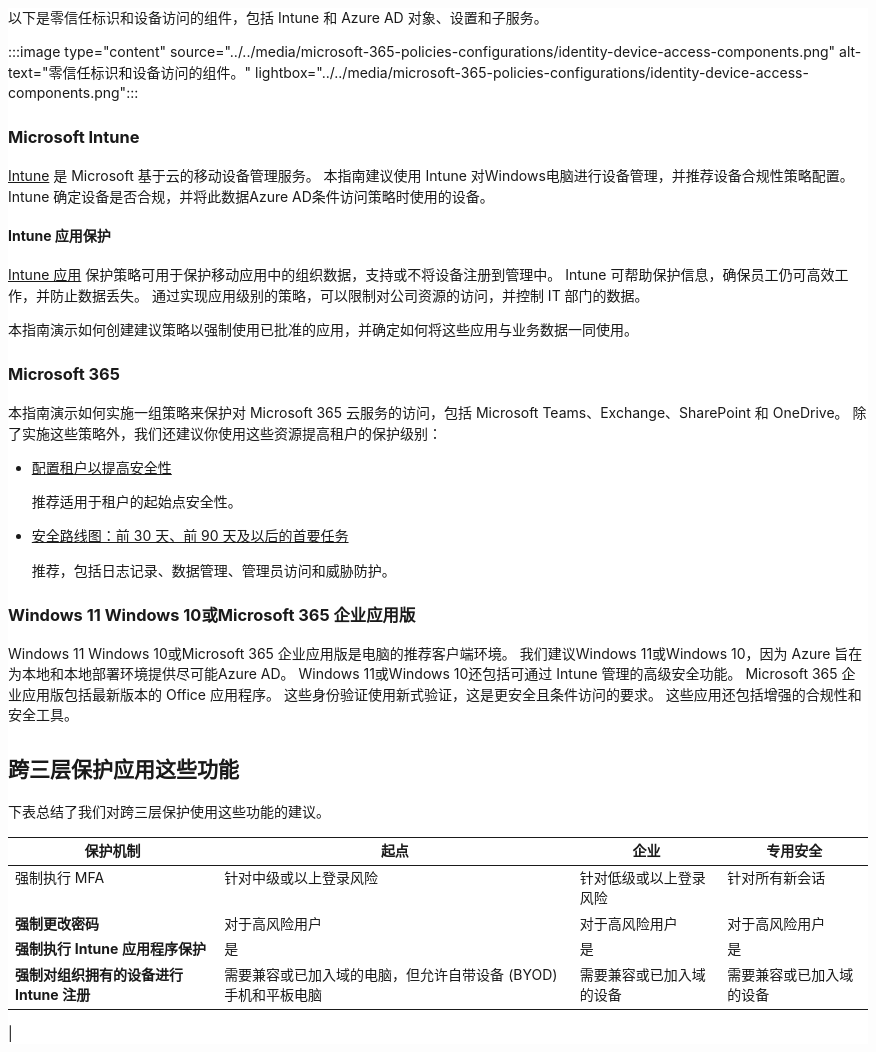 
以下是零信任标识和设备访问的组件，包括 Intune 和 Azure AD 对象、设置和子服务。

:::image type="content" source="../../media/microsoft-365-policies-configurations/identity-device-access-components.png" alt-text="零信任标识和设备访问的组件。" lightbox="../../media/microsoft-365-policies-configurations/identity-device-access-components.png":::

### <a name="microsoft-intune"></a>Microsoft Intune

[Intune](/intune/introduction-intune) 是 Microsoft 基于云的移动设备管理服务。 本指南建议使用 Intune 对Windows电脑进行设备管理，并推荐设备合规性策略配置。 Intune 确定设备是否合规，并将此数据Azure AD条件访问策略时使用的设备。

#### <a name="intune-app-protection"></a>Intune 应用保护

[Intune 应用](/intune/app-protection-policy) 保护策略可用于保护移动应用中的组织数据，支持或不将设备注册到管理中。 Intune 可帮助保护信息，确保员工仍可高效工作，并防止数据丢失。 通过实现应用级别的策略，可以限制对公司资源的访问，并控制 IT 部门的数据。

本指南演示如何创建建议策略以强制使用已批准的应用，并确定如何将这些应用与业务数据一同使用。

### <a name="microsoft-365"></a>Microsoft 365

本指南演示如何实施一组策略来保护对 Microsoft 365 云服务的访问，包括 Microsoft Teams、Exchange、SharePoint 和 OneDrive。 除了实施这些策略外，我们还建议你使用这些资源提高租户的保护级别：

- [配置租户以提高安全性](tenant-wide-setup-for-increased-security.md)

  推荐适用于租户的起始点安全性。

- [安全路线图：前 30 天、前 90 天及以后的首要任务](security-roadmap.md)

  推荐，包括日志记录、数据管理、管理员访问和威胁防护。

### <a name="windows-11-or-windows-10-with-microsoft-365-apps-for-enterprise"></a>Windows 11 Windows 10或Microsoft 365 企业应用版

Windows 11 Windows 10或Microsoft 365 企业应用版是电脑的推荐客户端环境。 我们建议Windows 11或Windows 10，因为 Azure 旨在为本地和本地部署环境提供尽可能Azure AD。 Windows 11或Windows 10还包括可通过 Intune 管理的高级安全功能。 Microsoft 365 企业应用版包括最新版本的 Office 应用程序。 这些身份验证使用新式验证，这是更安全且条件访问的要求。 这些应用还包括增强的合规性和安全工具。

## <a name="applying-these-capabilities-across-the-three-tiers-of-protection"></a>跨三层保护应用这些功能

下表总结了我们对跨三层保护使用这些功能的建议。

|保护机制|起点|企业|专用安全|
|---|---|---|---|
|强制执行 MFA|针对中级或以上登录风险|针对低级或以上登录风险|针对所有新会话|
|**强制更改密码**|对于高风险用户|对于高风险用户|对于高风险用户|
|**强制执行 Intune 应用程序保护**|是|是|是|
|**强制对组织拥有的设备进行 Intune 注册**|需要兼容或已加入域的电脑，但允许自带设备 (BYOD) 手机和平板电脑|需要兼容或已加入域的设备|需要兼容或已加入域的设备|
|
